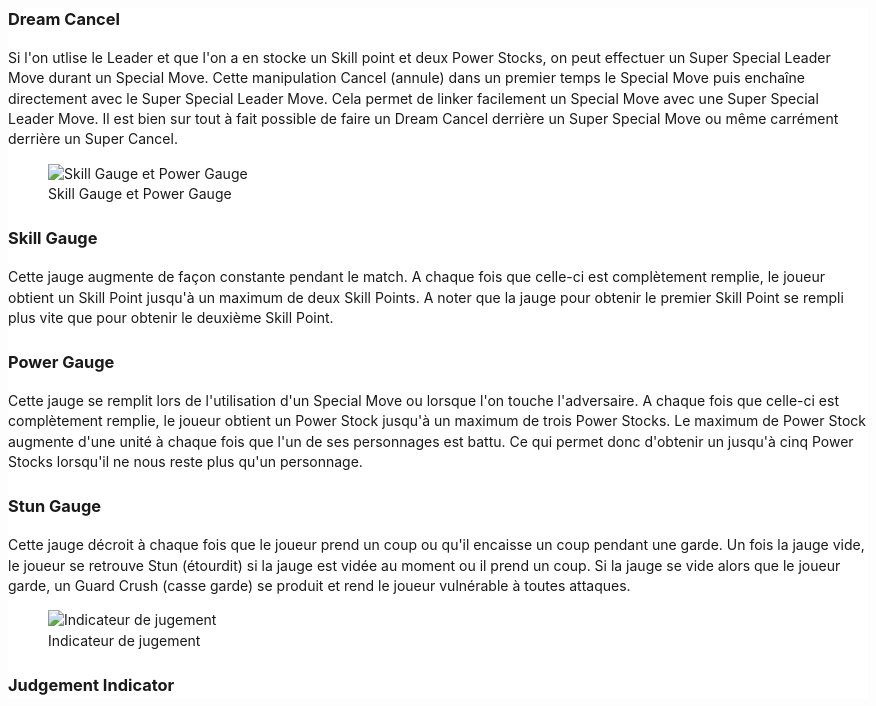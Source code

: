 ### Dream Cancel

Si l'on utlise le Leader et que l'on a en stocke un Skill point et deux
Power Stocks, on peut effectuer un Super Special Leader Move durant un
Special Move. Cette manipulation Cancel (annule) dans un premier temps
le Special Move puis enchaîne directement avec le Super Special Leader
Move. Cela permet de linker facilement un Special Move avec une Super
Special Leader Move. Il est bien sur tout à fait possible de faire un
Dream Cancel derrière un Super Special Move ou même carrément derrière
un Super Cancel.

<figure>
<img src="/images/kofxi-gauge.png" title="Skill Gauge et Power Gauge"
width="300" alt="Skill Gauge et Power Gauge" />
<figcaption aria-hidden="true">Skill Gauge et Power Gauge</figcaption>
</figure>

### Skill Gauge

Cette jauge augmente de façon constante pendant le match. A chaque fois
que celle-ci est complètement remplie, le joueur obtient un Skill Point
jusqu'à un maximum de deux Skill Points. A noter que la jauge pour
obtenir le premier Skill Point se rempli plus vite que pour obtenir le
deuxième Skill Point.

### Power Gauge

Cette jauge se remplit lors de l'utilisation d'un Special Move ou
lorsque l'on touche l'adversaire. A chaque fois que celle-ci est
complètement remplie, le joueur obtient un Power Stock jusqu'à un
maximum de trois Power Stocks. Le maximum de Power Stock augmente d'une
unité à chaque fois que l'un de ses personnages est battu. Ce qui permet
donc d'obtenir un jusqu'à cinq Power Stocks lorsqu'il ne nous reste plus
qu'un personnage.

### Stun Gauge

Cette jauge décroit à chaque fois que le joueur prend un coup ou qu'il
encaisse un coup pendant une garde. Un fois la jauge vide, le joueur se
retrouve Stun (étourdit) si la jauge est vidée au moment ou il prend un
coup. Si la jauge se vide alors que le joueur garde, un Guard Crush
(casse garde) se produit et rend le joueur vulnérable à toutes attaques.

<figure>
<img src="/images/kofxi-judgement.png" title="Indicateur de jugement"
width="300" alt="Indicateur de jugement" />
<figcaption aria-hidden="true">Indicateur de jugement</figcaption>
</figure>

### Judgement Indicator
